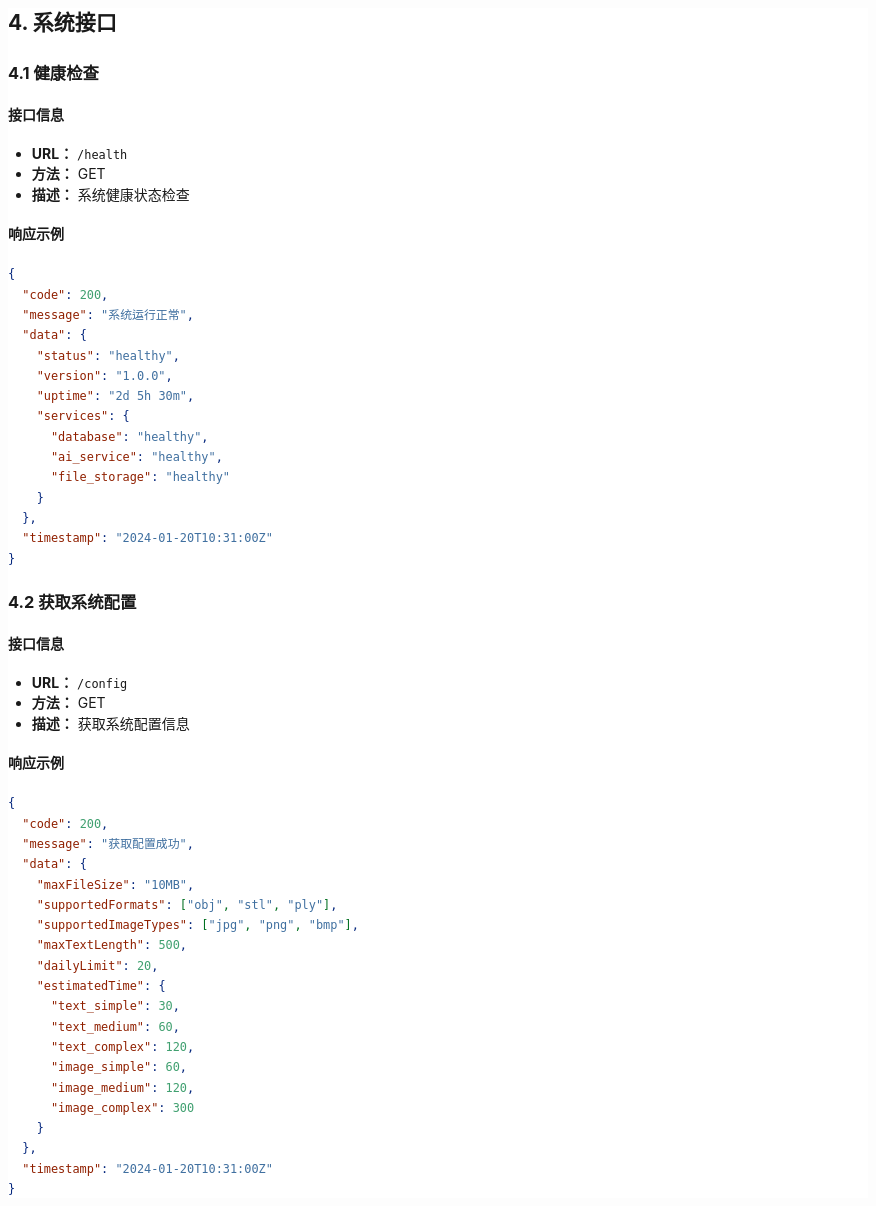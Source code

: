 ## 4. 系统接口

### 4.1 健康检查

#### 接口信息
- **URL：** `/health`
- **方法：** GET
- **描述：** 系统健康状态检查

#### 响应示例
```json
{
  "code": 200,
  "message": "系统运行正常",
  "data": {
    "status": "healthy",
    "version": "1.0.0",
    "uptime": "2d 5h 30m",
    "services": {
      "database": "healthy",
      "ai_service": "healthy",
      "file_storage": "healthy"
    }
  },
  "timestamp": "2024-01-20T10:31:00Z"
}
```

### 4.2 获取系统配置

#### 接口信息
- **URL：** `/config`
- **方法：** GET
- **描述：** 获取系统配置信息

#### 响应示例
```json
{
  "code": 200,
  "message": "获取配置成功",
  "data": {
    "maxFileSize": "10MB",
    "supportedFormats": ["obj", "stl", "ply"],
    "supportedImageTypes": ["jpg", "png", "bmp"],
    "maxTextLength": 500,
    "dailyLimit": 20,
    "estimatedTime": {
      "text_simple": 30,
      "text_medium": 60,
      "text_complex": 120,
      "image_simple": 60,
      "image_medium": 120,
      "image_complex": 300
    }
  },
  "timestamp": "2024-01-20T10:31:00Z"
}
```
